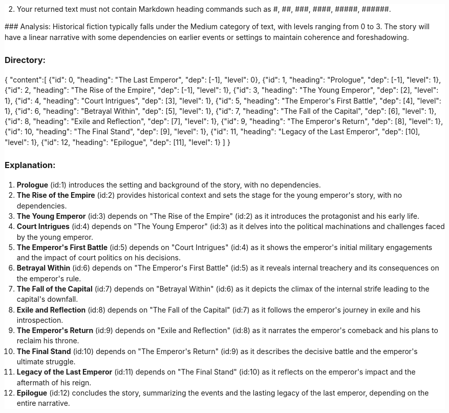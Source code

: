 2. Your returned text must not contain Markdown heading commands such as #, ##, ###, ####, #####, ######.
</constraints>
<content>
### Analysis:
Historical fiction typically falls under the Medium category of text, with levels ranging from 0 to 3. The story will have a linear narrative with some dependencies on earlier events or settings to maintain coherence and foreshadowing.

### Directory:
<JSON>
{
    "content":[
        {"id": 0, "heading": "The Last Emperor", "dep": [-1], "level": 0},
        {"id": 1, "heading": "Prologue", "dep": [-1], "level": 1},
        {"id": 2, "heading": "The Rise of the Empire", "dep": [-1], "level": 1},
        {"id": 3, "heading": "The Young Emperor", "dep": [2], "level": 1},
        {"id": 4, "heading": "Court Intrigues", "dep": [3], "level": 1},
        {"id": 5, "heading": "The Emperor's First Battle", "dep": [4], "level": 1},
        {"id": 6, "heading": "Betrayal Within", "dep": [5], "level": 1},
        {"id": 7, "heading": "The Fall of the Capital", "dep": [6], "level": 1},
        {"id": 8, "heading": "Exile and Reflection", "dep": [7], "level": 1},
        {"id": 9, "heading": "The Emperor's Return", "dep": [8], "level": 1},
        {"id": 10, "heading": "The Final Stand", "dep": [9], "level": 1},
        {"id": 11, "heading": "Legacy of the Last Emperor", "dep": [10], "level": 1},
        {"id": 12, "heading": "Epilogue", "dep": [11], "level": 1}
    ]
}
</JSON>

### Explanation:
1. **Prologue** (id:1) introduces the setting and background of the story, with no dependencies.
2. **The Rise of the Empire** (id:2) provides historical context and sets the stage for the young emperor's story, with no dependencies.
3. **The Young Emperor** (id:3) depends on "The Rise of the Empire" (id:2) as it introduces the protagonist and his early life.
4. **Court Intrigues** (id:4) depends on "The Young Emperor" (id:3) as it delves into the political machinations and challenges faced by the young emperor.
5. **The Emperor's First Battle** (id:5) depends on "Court Intrigues" (id:4) as it shows the emperor's initial military engagements and the impact of court politics on his decisions.
6. **Betrayal Within** (id:6) depends on "The Emperor's First Battle" (id:5) as it reveals internal treachery and its consequences on the emperor's rule.
7. **The Fall of the Capital** (id:7) depends on "Betrayal Within" (id:6) as it depicts the climax of the internal strife leading to the capital's downfall.
8. **Exile and Reflection** (id:8) depends on "The Fall of the Capital" (id:7) as it follows the emperor's journey in exile and his introspection.
9. **The Emperor's Return** (id:9) depends on "Exile and Reflection" (id:8) as it narrates the emperor's comeback and his plans to reclaim his throne.
10. **The Final Stand** (id:10) depends on "The Emperor's Return" (id:9) as it describes the decisive battle and the emperor's ultimate struggle.
11. **Legacy of the Last Emperor** (id:11) depends on "The Final Stand" (id:10) as it reflects on the emperor's impact and the aftermath of his reign.
12. **Epilogue** (id:12) concludes the story, summarizing the events and the lasting legacy of the last emperor, depending on the entire narrative.
